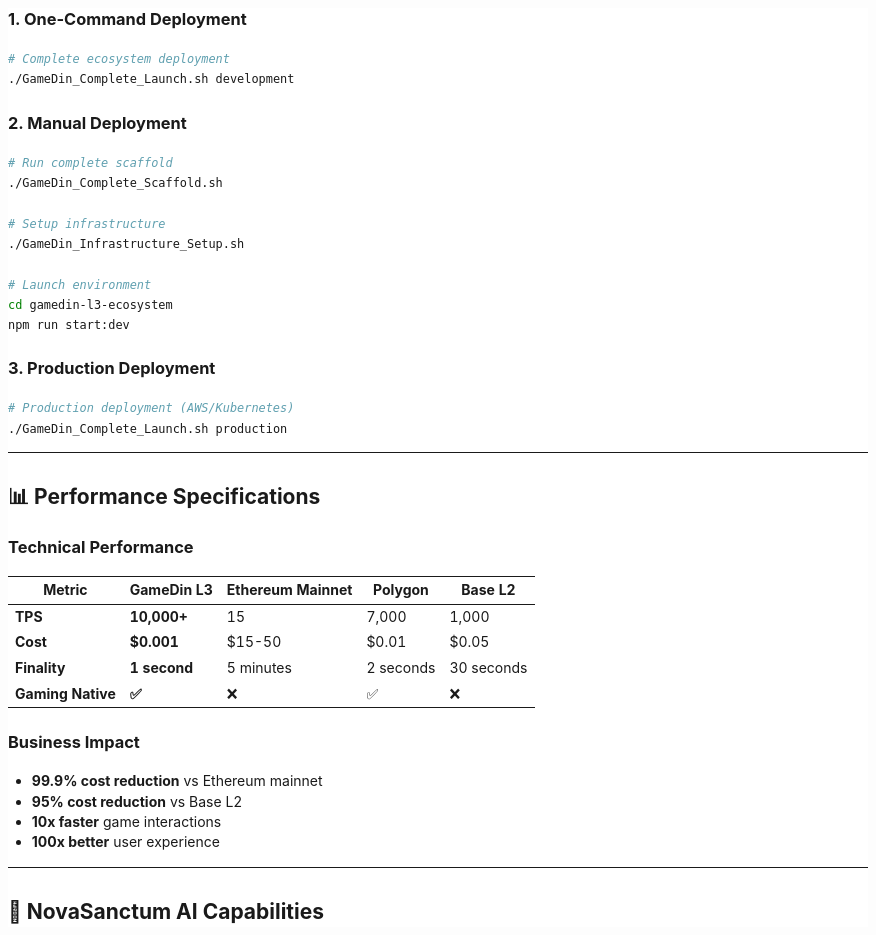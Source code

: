 ### 1. One-Command Deployment
```bash
# Complete ecosystem deployment
./GameDin_Complete_Launch.sh development
```

### 2. Manual Deployment
```bash
# Run complete scaffold
./GameDin_Complete_Scaffold.sh

# Setup infrastructure
./GameDin_Infrastructure_Setup.sh

# Launch environment
cd gamedin-l3-ecosystem
npm run start:dev
```

### 3. Production Deployment
```bash
# Production deployment (AWS/Kubernetes)
./GameDin_Complete_Launch.sh production
```

---

## 📊 Performance Specifications

### Technical Performance
| Metric | GameDin L3 | Ethereum Mainnet | Polygon | Base L2 |
|--------|------------|------------------|---------|---------|
| **TPS** | **10,000+** | 15 | 7,000 | 1,000 |
| **Cost** | **$0.001** | $15-50 | $0.01 | $0.05 |
| **Finality** | **1 second** | 5 minutes | 2 seconds | 30 seconds |
| **Gaming Native** | **✅** | ❌ | ✅ | ❌ |

### Business Impact
- **99.9% cost reduction** vs Ethereum mainnet
- **95% cost reduction** vs Base L2
- **10x faster** game interactions
- **100x better** user experience

---

## 🔮 NovaSanctum AI Capabilities
